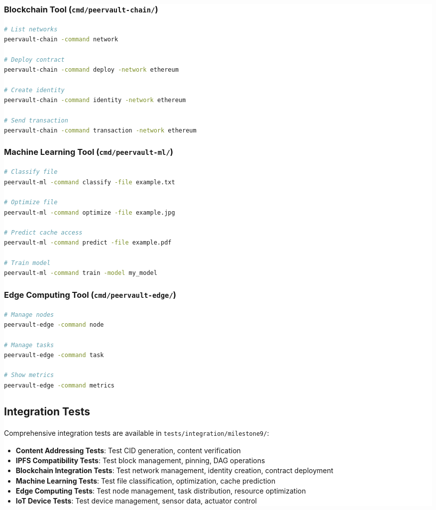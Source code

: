 ### Blockchain Tool (`cmd/peervault-chain/`)

```bash
# List networks
peervault-chain -command network

# Deploy contract
peervault-chain -command deploy -network ethereum

# Create identity
peervault-chain -command identity -network ethereum

# Send transaction
peervault-chain -command transaction -network ethereum
```

### Machine Learning Tool (`cmd/peervault-ml/`)

```bash
# Classify file
peervault-ml -command classify -file example.txt

# Optimize file
peervault-ml -command optimize -file example.jpg

# Predict cache access
peervault-ml -command predict -file example.pdf

# Train model
peervault-ml -command train -model my_model
```

### Edge Computing Tool (`cmd/peervault-edge/`)

```bash
# Manage nodes
peervault-edge -command node

# Manage tasks
peervault-edge -command task

# Show metrics
peervault-edge -command metrics
```

## Integration Tests

Comprehensive integration tests are available in `tests/integration/milestone9/`:

- **Content Addressing Tests**: Test CID generation, content verification
- **IPFS Compatibility Tests**: Test block management, pinning, DAG operations
- **Blockchain Integration Tests**: Test network management, identity creation, contract deployment
- **Machine Learning Tests**: Test file classification, optimization, cache prediction
- **Edge Computing Tests**: Test node management, task distribution, resource optimization
- **IoT Device Tests**: Test device management, sensor data, actuator control
